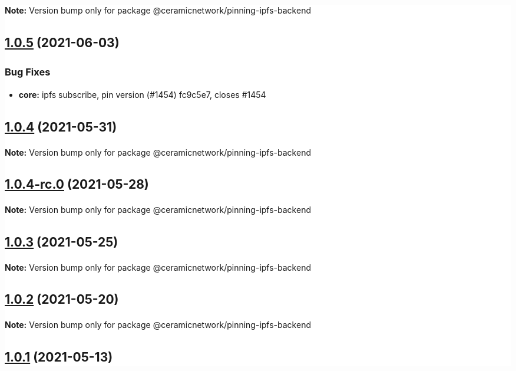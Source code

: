 **Note:** Version bump only for package @ceramicnetwork/pinning-ipfs-backend





## [1.0.5](/compare/@ceramicnetwork/pinning-ipfs-backend@1.0.4...@ceramicnetwork/pinning-ipfs-backend@1.0.5) (2021-06-03)


### Bug Fixes

* **core:** ipfs subscribe, pin version (#1454) fc9c5e7, closes #1454





## [1.0.4](/compare/@ceramicnetwork/pinning-ipfs-backend@1.0.4-rc.0...@ceramicnetwork/pinning-ipfs-backend@1.0.4) (2021-05-31)

**Note:** Version bump only for package @ceramicnetwork/pinning-ipfs-backend





## [1.0.4-rc.0](/compare/@ceramicnetwork/pinning-ipfs-backend@1.0.3...@ceramicnetwork/pinning-ipfs-backend@1.0.4-rc.0) (2021-05-28)

**Note:** Version bump only for package @ceramicnetwork/pinning-ipfs-backend





## [1.0.3](/compare/@ceramicnetwork/pinning-ipfs-backend@1.0.2...@ceramicnetwork/pinning-ipfs-backend@1.0.3) (2021-05-25)

**Note:** Version bump only for package @ceramicnetwork/pinning-ipfs-backend





## [1.0.2](/compare/@ceramicnetwork/pinning-ipfs-backend@1.0.1...@ceramicnetwork/pinning-ipfs-backend@1.0.2) (2021-05-20)

**Note:** Version bump only for package @ceramicnetwork/pinning-ipfs-backend





## [1.0.1](/compare/@ceramicnetwork/pinning-ipfs-backend@1.0.0...@ceramicnetwork/pinning-ipfs-backend@1.0.1) (2021-05-13)
